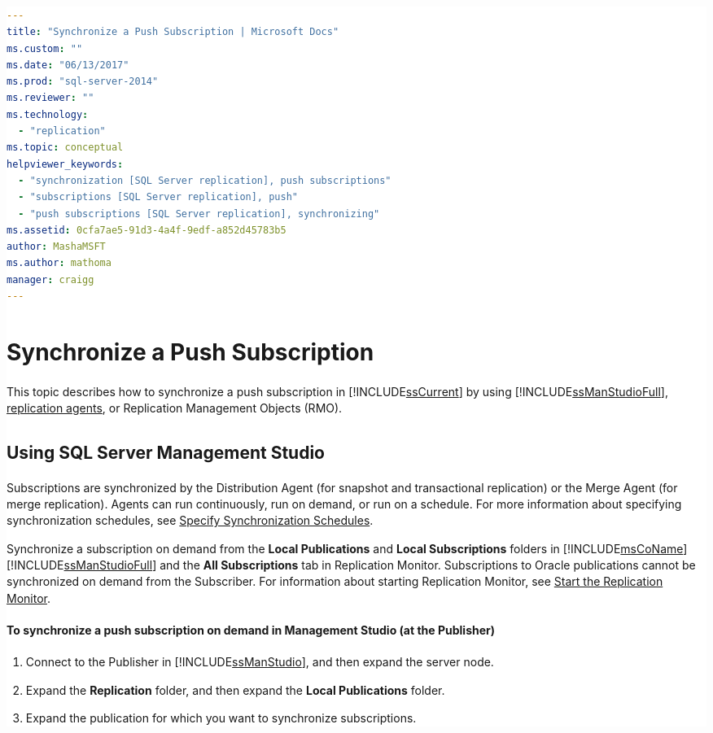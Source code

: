 ```yaml
---
title: "Synchronize a Push Subscription | Microsoft Docs"
ms.custom: ""
ms.date: "06/13/2017"
ms.prod: "sql-server-2014"
ms.reviewer: ""
ms.technology: 
  - "replication"
ms.topic: conceptual
helpviewer_keywords: 
  - "synchronization [SQL Server replication], push subscriptions"
  - "subscriptions [SQL Server replication], push"
  - "push subscriptions [SQL Server replication], synchronizing"
ms.assetid: 0cfa7ae5-91d3-4a4f-9edf-a852d45783b5
author: MashaMSFT
ms.author: mathoma
manager: craigg
---
```

# Synchronize a Push Subscription
  This topic describes how to synchronize a push subscription in [!INCLUDE[ssCurrent](../../includes/sscurrent-md.md)] by using [!INCLUDE[ssManStudioFull](../../includes/ssmanstudiofull-md.md)], [replication agents](agents/replication-agents-overview-overview.md), or Replication Management Objects (RMO).  
  
  
##  <a name="SSMSProcedure"></a> Using SQL Server Management Studio  
 Subscriptions are synchronized by the Distribution Agent (for snapshot and transactional replication) or the Merge Agent (for merge replication). Agents can run continuously, run on demand, or run on a schedule. For more information about specifying synchronization schedules, see [Specify Synchronization Schedules](specify-synchronization-schedules.md).  
  
 Synchronize a subscription on demand from the **Local Publications** and **Local Subscriptions** folders in [!INCLUDE[msCoName](../../includes/msconame-md.md)] [!INCLUDE[ssManStudioFull](../../includes/ssmanstudiofull-md.md)] and the **All Subscriptions** tab in Replication Monitor. Subscriptions to Oracle publications cannot be synchronized on demand from the Subscriber. For information about starting Replication Monitor, see [Start the Replication Monitor](monitor/start-the-replication-monitor.md).  
  
#### To synchronize a push subscription on demand in Management Studio (at the Publisher)  
  
1.  Connect to the Publisher in [!INCLUDE[ssManStudio](../../includes/ssmanstudio-md.md)], and then expand the server node.  
  
2.  Expand the **Replication** folder, and then expand the **Local Publications** folder.  
  
3.  Expand the publication for which you want to synchronize subscriptions.  
  